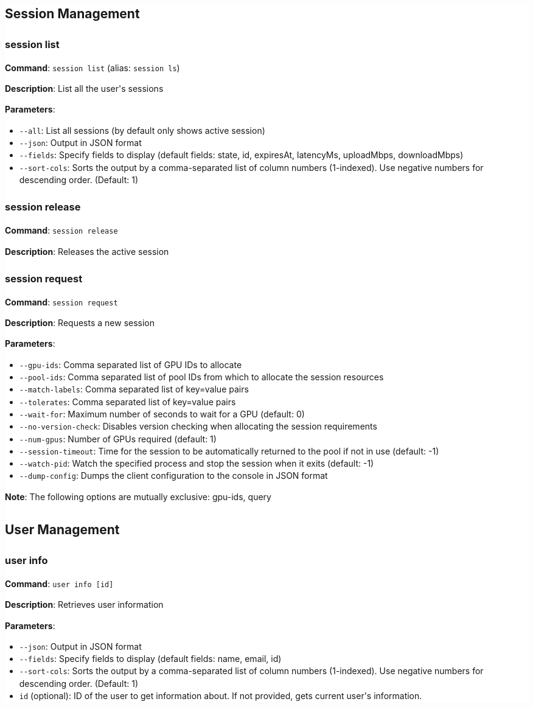 ## Session Management

### session list
**Command**: `session list` (alias: `session ls`)

**Description**: List all the user's sessions

**Parameters**:
- `--all`: List all sessions (by default only shows active session)
- `--json`: Output in JSON format
- `--fields`: Specify fields to display (default fields: state, id, expiresAt, latencyMs, uploadMbps, downloadMbps)
- `--sort-cols`: Sorts the output by a comma-separated list of column numbers (1-indexed). Use negative numbers for descending order. (Default: 1)

### session release
**Command**: `session release`

**Description**: Releases the active session

### session request
**Command**: `session request`

**Description**: Requests a new session

**Parameters**:
- `--gpu-ids`: Comma separated list of GPU IDs to allocate
- `--pool-ids`: Comma separated list of pool IDs from which to allocate the session resources
- `--match-labels`: Comma separated list of key=value pairs
- `--tolerates`: Comma separated list of key=value pairs
- `--wait-for`: Maximum number of seconds to wait for a GPU (default: 0)
- `--no-version-check`: Disables version checking when allocating the session requirements
- `--num-gpus`: Number of GPUs required (default: 1)
- `--session-timeout`: Time for the session to be automatically returned to the pool if not in use (default: -1)
- `--watch-pid`: Watch the specified process and stop the session when it exits (default: -1)
- `--dump-config`: Dumps the client configuration to the console in JSON format

**Note**: The following options are mutually exclusive: gpu-ids, query

## User Management

### user info
**Command**: `user info [id]`

**Description**: Retrieves user information

**Parameters**:
- `--json`: Output in JSON format
- `--fields`: Specify fields to display (default fields: name, email, id)
- `--sort-cols`: Sorts the output by a comma-separated list of column numbers (1-indexed). Use negative numbers for descending order. (Default: 1)
- `id` (optional): ID of the user to get information about. If not provided, gets current user's information.

